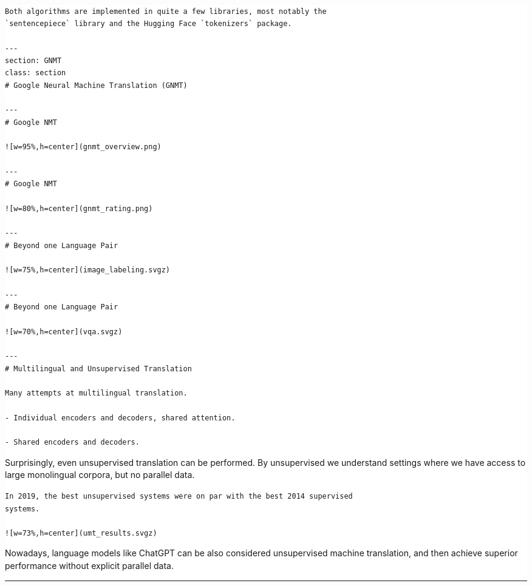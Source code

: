 ~~~
Both algorithms are implemented in quite a few libraries, most notably the
`sentencepiece` library and the Hugging Face `tokenizers` package.

---
section: GNMT
class: section
# Google Neural Machine Translation (GNMT)

---
# Google NMT

![w=95%,h=center](gnmt_overview.png)

---
# Google NMT

![w=80%,h=center](gnmt_rating.png)

---
# Beyond one Language Pair

![w=75%,h=center](image_labeling.svgz)

---
# Beyond one Language Pair

![w=70%,h=center](vqa.svgz)

---
# Multilingual and Unsupervised Translation

Many attempts at multilingual translation.

- Individual encoders and decoders, shared attention.

- Shared encoders and decoders.

~~~
Surprisingly, even unsupervised translation can be performed.
By unsupervised we understand settings where we have access to large
monolingual corpora, but no parallel data.

~~~
In 2019, the best unsupervised systems were on par with the best 2014 supervised
systems.

![w=73%,h=center](umt_results.svgz)

~~~
Nowadays, language models like ChatGPT can be also considered unsupervised
machine translation, and then achieve superior performance without explicit
parallel data.

---